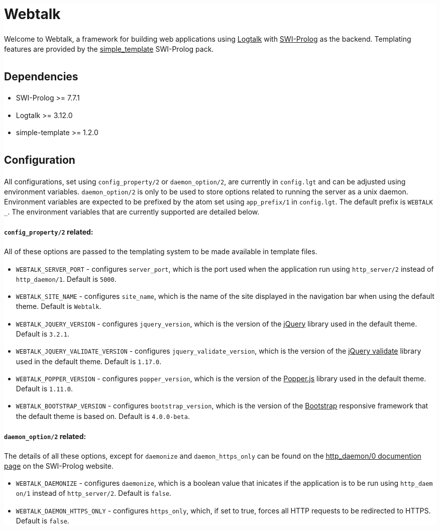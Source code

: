 # Webtalk

Welcome to Webtalk, a framework for building web applications using [Logtalk](http://logtalk.org/) with [SWI-Prolog](http://www.swi-prolog.org/) as the backend. Templating features are provided by the [simple_template](http://www.swi-prolog.org/pack/list?p=simple_template) SWI-Prolog pack.

## Dependencies
- SWI-Prolog >= 7.7.1

- Logtalk >= 3.12.0

- simple-template >= 1.2.0

## Configuration
All configurations, set using `config_property/2` or `daemon_option/2`, are currently in `config.lgt` and can be adjusted using environment variables. `daemon_option/2` is only to be used to store options related to running the server as a unix daemon. Environment variables are expected to be prefixed by the atom set using `app_prefix/1` in `config.lgt`. The default prefix is `WEBTALK_`. The environment variables that are currently supported are detailed below.

#### `config_property/2` related:

All of these options are passed to the templating system to be made available in template files.

- `WEBTALK_SERVER_PORT` - configures `server_port`, which is the port used when the application run using `http_server/2` instead of `http_daemon/1`. Default is `5000`.

- `WEBTALK_SITE_NAME` - configures `site_name`, which is the name of the site displayed in the navigation bar when using the default theme. Default is `Webtalk`.

- `WEBTALK_JQUERY_VERSION` - configures `jquery_version`, which is the version of the [jQuery](https://jquery.com/) library used in the default theme. Default is `3.2.1`.

- `WEBTALK_JQUERY_VALIDATE_VERSION` - configures `jquery_validate_version`, which is the version of the [jQuery validate](https://jqueryvalidation.org/) library used in the default theme. Default is `1.17.0`.

- `WEBTALK_POPPER_VERSION` - configures `popper_version`, which is the version of the [Popper.js](https://popper.js.org/) library used in the default theme. Default is `1.11.0`.

- `WEBTALK_BOOTSTRAP_VERSION` - configures `bootstrap_version`, which is the version of the [Bootstrap](http://getbootstrap.com/) responsive framework that the default theme is based on. Default is `4.0.0-beta`.

#### `daemon_option/2` related:

The details of all these options, except for `daemonize` and `daemon_https_only` can be found on the [http_daemon/0 documention page](http://www.swi-prolog.org/pldoc/man?predicate=http_daemon/0) on the SWI-Prolog website.

- `WEBTALK_DAEMONIZE` - configures `daemonize`, which is a boolean value that inicates if the application is to be run using `http_daemon/1` instead of `http_server/2`. Default is `false`.

- `WEBTALK_DAEMON_HTTPS_ONLY` - configures `https_only`, which, if set to true, forces all HTTP requests to be redirected to HTTPS. Default is `false`.
